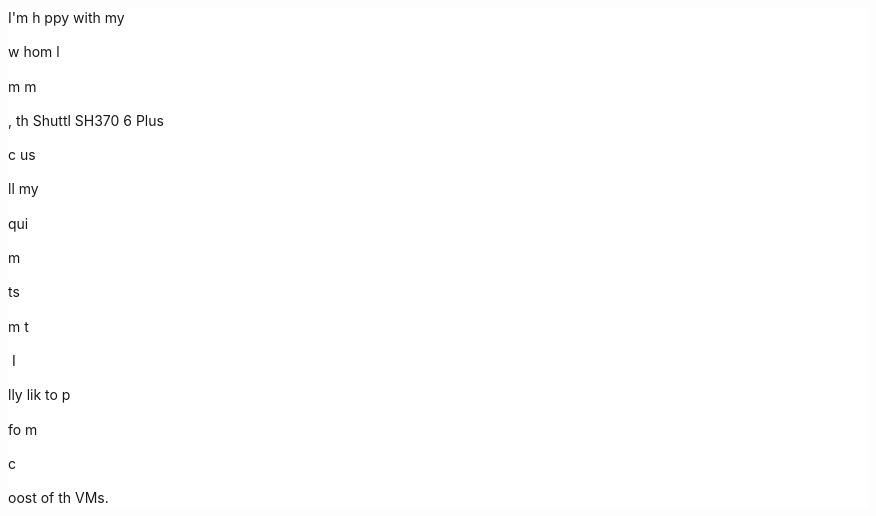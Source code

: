 I'm h
ppy with my 

w hom
 l

 m
m


, th
 Shuttl
 SH370
6 Plus 

c
us
 
ll my 

qui

m

ts 


 m
t 


 I 


lly lik
 to p

fo
m

c
 
oost of th
 VMs.






